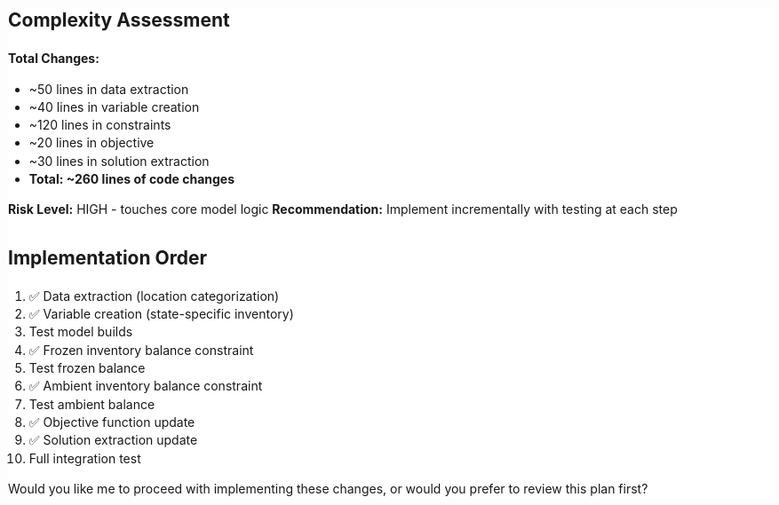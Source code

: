 ## Complexity Assessment

**Total Changes:**
- ~50 lines in data extraction
- ~40 lines in variable creation
- ~120 lines in constraints
- ~20 lines in objective
- ~30 lines in solution extraction
- **Total: ~260 lines of code changes**

**Risk Level:** HIGH - touches core model logic
**Recommendation:** Implement incrementally with testing at each step

## Implementation Order

1. ✅ Data extraction (location categorization)
2. ✅ Variable creation (state-specific inventory)
3. Test model builds
4. ✅ Frozen inventory balance constraint
5. Test frozen balance
6. ✅ Ambient inventory balance constraint
7. Test ambient balance
8. ✅ Objective function update
9. ✅ Solution extraction update
10. Full integration test

Would you like me to proceed with implementing these changes, or would you prefer to review this plan first?
